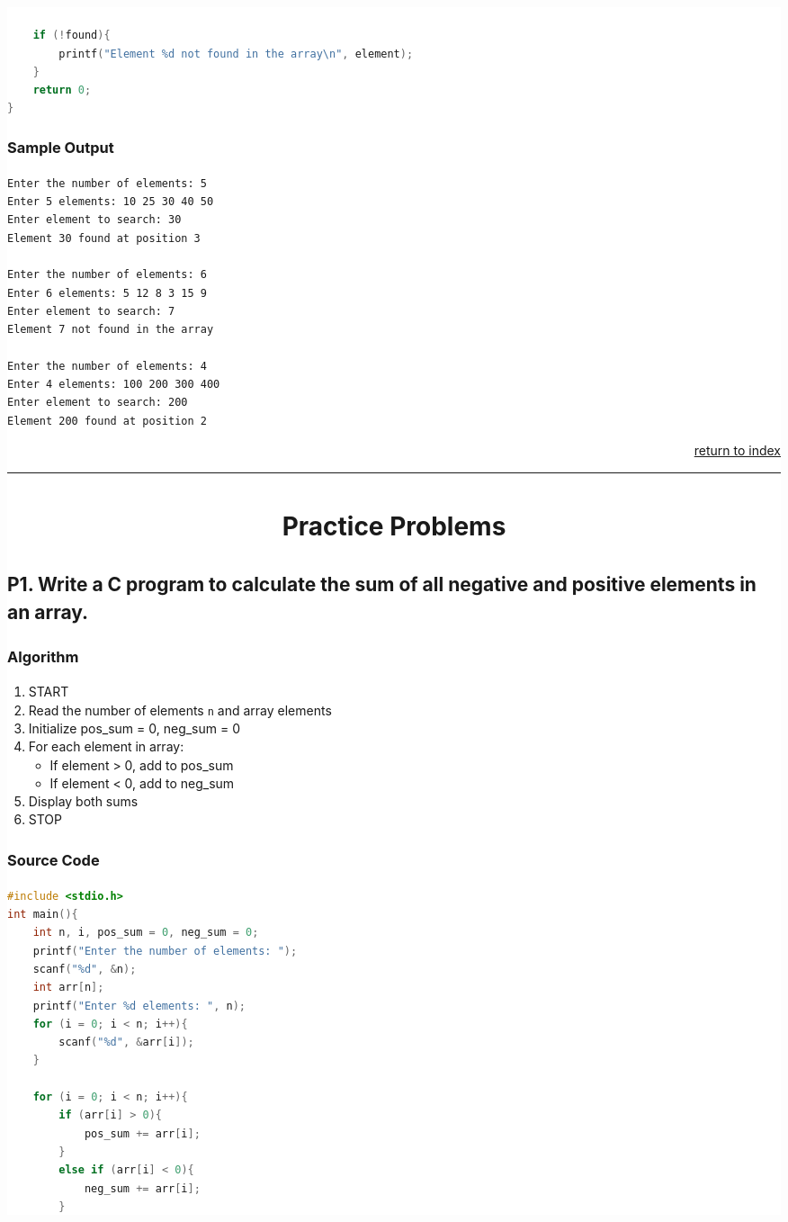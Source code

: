 ```c
    
    if (!found){
        printf("Element %d not found in the array\n", element);
    }
    return 0;
}
```

### Sample Output
```text
Enter the number of elements: 5
Enter 5 elements: 10 25 30 40 50
Enter element to search: 30
Element 30 found at position 3

Enter the number of elements: 6
Enter 6 elements: 5 12 8 3 15 9
Enter element to search: 7
Element 7 not found in the array

Enter the number of elements: 4
Enter 4 elements: 100 200 300 400
Enter element to search: 200
Element 200 found at position 2
```
<div align="right"><a href="#index">return to index</a></div><hr>

<h1 align="center">Practice Problems</h1>

<a id="practiceP1"></a>
## P1. Write a C program to calculate the sum of all negative and positive elements in an array.

### Algorithm
1. START
2. Read the number of elements `n` and array elements
3. Initialize pos_sum = 0, neg_sum = 0
4. For each element in array:
   - If element > 0, add to pos_sum
   - If element < 0, add to neg_sum
5. Display both sums
6. STOP

### Source Code
```c
#include <stdio.h>
int main(){
    int n, i, pos_sum = 0, neg_sum = 0;
    printf("Enter the number of elements: ");
    scanf("%d", &n);
    int arr[n];
    printf("Enter %d elements: ", n);
    for (i = 0; i < n; i++){
        scanf("%d", &arr[i]);
    }
    
    for (i = 0; i < n; i++){
        if (arr[i] > 0){
            pos_sum += arr[i];
        }
        else if (arr[i] < 0){
            neg_sum += arr[i];
        }
```
